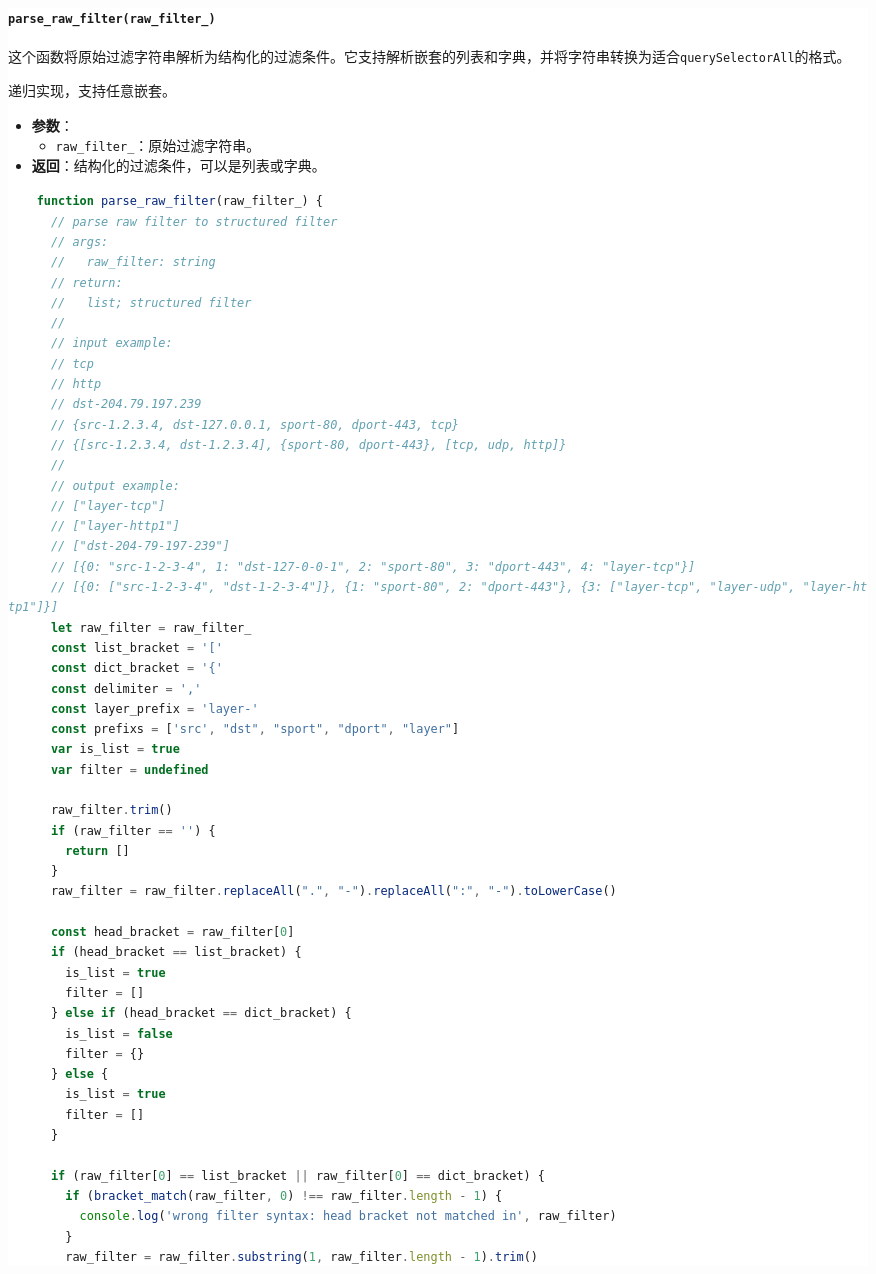 #### `parse_raw_filter(raw_filter_)`

这个函数将原始过滤字符串解析为结构化的过滤条件。它支持解析嵌套的列表和字典，并将字符串转换为适合`querySelectorAll`的格式。

递归实现，支持任意嵌套。

- **参数**：
  - `raw_filter_`：原始过滤字符串。
- **返回**：结构化的过滤条件，可以是列表或字典。

```javascript
    function parse_raw_filter(raw_filter_) {
      // parse raw filter to structured filter
      // args:
      //   raw_filter: string
      // return:
      //   list; structured filter
      //
      // input example:
      // tcp
      // http
      // dst-204.79.197.239
      // {src-1.2.3.4, dst-127.0.0.1, sport-80, dport-443, tcp}
      // {[src-1.2.3.4, dst-1.2.3.4], {sport-80, dport-443}, [tcp, udp, http]}
      // 
      // output example:
      // ["layer-tcp"]
      // ["layer-http1"]
      // ["dst-204-79-197-239"]
      // [{0: "src-1-2-3-4", 1: "dst-127-0-0-1", 2: "sport-80", 3: "dport-443", 4: "layer-tcp"}]
      // [{0: ["src-1-2-3-4", "dst-1-2-3-4"]}, {1: "sport-80", 2: "dport-443"}, {3: ["layer-tcp", "layer-udp", "layer-http1"]}]
      let raw_filter = raw_filter_
      const list_bracket = '['
      const dict_bracket = '{'
      const delimiter = ','
      const layer_prefix = 'layer-'
      const prefixs = ['src', "dst", "sport", "dport", "layer"]
      var is_list = true
      var filter = undefined

      raw_filter.trim()
      if (raw_filter == '') {
        return []
      }
      raw_filter = raw_filter.replaceAll(".", "-").replaceAll(":", "-").toLowerCase()

      const head_bracket = raw_filter[0]
      if (head_bracket == list_bracket) {
        is_list = true
        filter = []
      } else if (head_bracket == dict_bracket) {
        is_list = false
        filter = {}
      } else {
        is_list = true
        filter = []
      }

      if (raw_filter[0] == list_bracket || raw_filter[0] == dict_bracket) {
        if (bracket_match(raw_filter, 0) !== raw_filter.length - 1) {
          console.log('wrong filter syntax: head bracket not matched in', raw_filter)
        }
        raw_filter = raw_filter.substring(1, raw_filter.length - 1).trim()

```